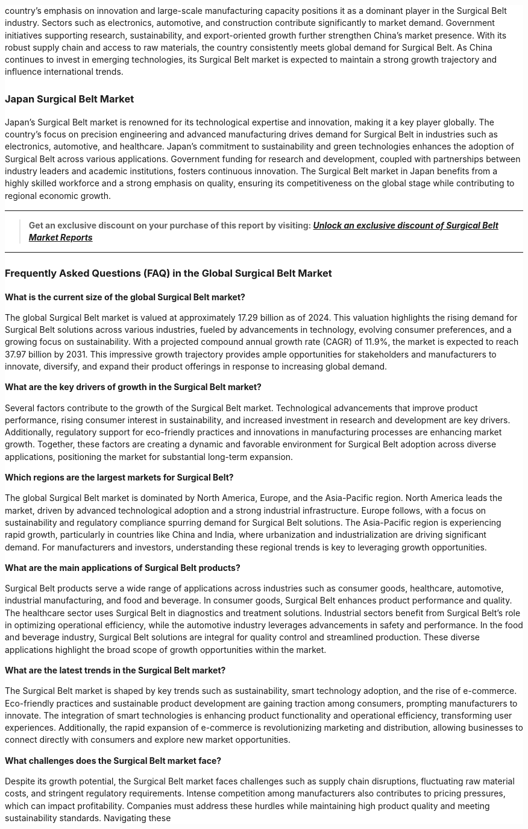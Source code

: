 country&rsquo;s emphasis on innovation and large-scale manufacturing capacity positions it as a dominant player in the Surgical Belt industry. Sectors such as electronics, automotive, and construction contribute significantly to market demand. Government initiatives supporting research, sustainability, and export-oriented growth further strengthen China&rsquo;s market presence. With its robust supply chain and access to raw materials, the country consistently meets global demand for Surgical Belt. As China continues to invest in emerging technologies, its Surgical Belt market is expected to maintain a strong growth trajectory and influence international trends.</p><h3>Japan Surgical Belt Market</h3><p>Japan&rsquo;s Surgical Belt market is renowned for its technological expertise and innovation, making it a key player globally. The country&rsquo;s focus on precision engineering and advanced manufacturing drives demand for Surgical Belt in industries such as electronics, automotive, and healthcare. Japan&rsquo;s commitment to sustainability and green technologies enhances the adoption of Surgical Belt across various applications. Government funding for research and development, coupled with partnerships between industry leaders and academic institutions, fosters continuous innovation. The Surgical Belt market in Japan benefits from a highly skilled workforce and a strong emphasis on quality, ensuring its competitiveness on the global stage while contributing to regional economic growth.</p><hr /><blockquote><p><strong>Get an exclusive discount on your purchase of this report by visiting: <em><a href="://marketresearchpulse.com/ask-for-discount/9436?utm_source=Github&amp;utm_medium=030">Unlock an exclusive discount of Surgical Belt Market Reports</a></em>&nbsp;</strong></p></blockquote><hr /><h3>Frequently Asked Questions (FAQ) in the Global Surgical Belt Market</h3><p><strong>What is the current size of the global Surgical Belt market?</strong></p><p>The global Surgical Belt market is valued at approximately 17.29 billion as of 2024. This valuation highlights the rising demand for Surgical Belt solutions across various industries, fueled by advancements in technology, evolving consumer preferences, and a growing focus on sustainability. With a projected compound annual growth rate (CAGR) of 11.9%, the market is expected to reach 37.97 billion by 2031. This impressive growth trajectory provides ample opportunities for stakeholders and manufacturers to innovate, diversify, and expand their product offerings in response to increasing global demand.</p><p><strong>What are the key drivers of growth in the Surgical Belt market?</strong></p><p>Several factors contribute to the growth of the Surgical Belt market. Technological advancements that improve product performance, rising consumer interest in sustainability, and increased investment in research and development are key drivers. Additionally, regulatory support for eco-friendly practices and innovations in manufacturing processes are enhancing market growth. Together, these factors are creating a dynamic and favorable environment for Surgical Belt adoption across diverse applications, positioning the market for substantial long-term expansion.</p><p><strong>Which regions are the largest markets for Surgical Belt?</strong></p><p>The global Surgical Belt market is dominated by North America, Europe, and the Asia-Pacific region. North America leads the market, driven by advanced technological adoption and a strong industrial infrastructure. Europe follows, with a focus on sustainability and regulatory compliance spurring demand for Surgical Belt solutions. The Asia-Pacific region is experiencing rapid growth, particularly in countries like China and India, where urbanization and industrialization are driving significant demand. For manufacturers and investors, understanding these regional trends is key to leveraging growth opportunities.</p><p><strong>What are the main applications of Surgical Belt products?</strong></p><p>Surgical Belt products serve a wide range of applications across industries such as consumer goods, healthcare, automotive, industrial manufacturing, and food and beverage. In consumer goods, Surgical Belt enhances product performance and quality. The healthcare sector uses Surgical Belt in diagnostics and treatment solutions. Industrial sectors benefit from Surgical Belt&rsquo;s role in optimizing operational efficiency, while the automotive industry leverages advancements in safety and performance. In the food and beverage industry, Surgical Belt solutions are integral for quality control and streamlined production. These diverse applications highlight the broad scope of growth opportunities within the market.</p><p><strong>What are the latest trends in the Surgical Belt market?</strong></p><p>The Surgical Belt market is shaped by key trends such as sustainability, smart technology adoption, and the rise of e-commerce. Eco-friendly practices and sustainable product development are gaining traction among consumers, prompting manufacturers to innovate. The integration of smart technologies is enhancing product functionality and operational efficiency, transforming user experiences. Additionally, the rapid expansion of e-commerce is revolutionizing marketing and distribution, allowing businesses to connect directly with consumers and explore new market opportunities.</p><p><strong>What challenges does the Surgical Belt market face?</strong></p><p>Despite its growth potential, the Surgical Belt market faces challenges such as supply chain disruptions, fluctuating raw material costs, and stringent regulatory requirements. Intense competition among manufacturers also contributes to pricing pressures, which can impact profitability. Companies must address these hurdles while maintaining high product quality and meeting sustainability standards. Navigating these